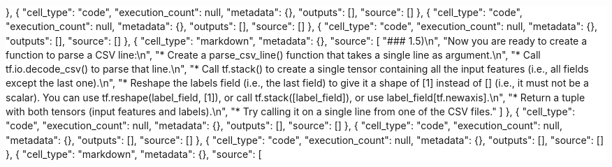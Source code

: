   },
  {
   "cell_type": "code",
   "execution_count": null,
   "metadata": {},
   "outputs": [],
   "source": []
  },
  {
   "cell_type": "code",
   "execution_count": null,
   "metadata": {},
   "outputs": [],
   "source": []
  },
  {
   "cell_type": "code",
   "execution_count": null,
   "metadata": {},
   "outputs": [],
   "source": []
  },
  {
   "cell_type": "markdown",
   "metadata": {},
   "source": [
    "### 1.5)\n",
    "Now you are ready to create a function to parse a CSV line:\n",
    "* Create a parse_csv_line() function that takes a single line as argument.\n",
    "* Call tf.io.decode_csv() to parse that line.\n",
    "* Call tf.stack() to create a single tensor containing all the input features (i.e., all fields except the last one).\n",
    "* Reshape the labels field (i.e., the last field) to give it a shape of [1] instead of [] (i.e., it must not be a scalar). You can use tf.reshape(label_field, [1]), or call tf.stack([label_field]), or use label_field[tf.newaxis].\n",
    "* Return a tuple with both tensors (input features and labels).\n",
    "* Try calling it on a single line from one of the CSV files."
   ]
  },
  {
   "cell_type": "code",
   "execution_count": null,
   "metadata": {},
   "outputs": [],
   "source": []
  },
  {
   "cell_type": "code",
   "execution_count": null,
   "metadata": {},
   "outputs": [],
   "source": []
  },
  {
   "cell_type": "code",
   "execution_count": null,
   "metadata": {},
   "outputs": [],
   "source": []
  },
  {
   "cell_type": "markdown",
   "metadata": {},
   "source": [